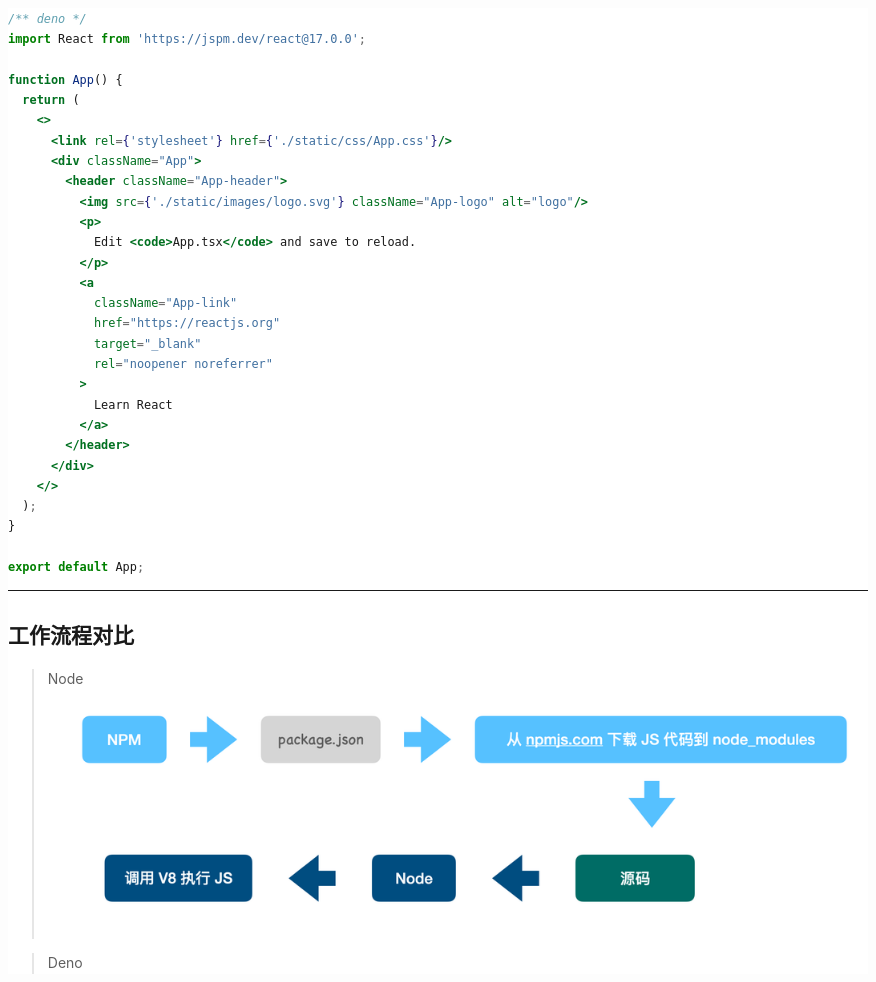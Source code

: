 ```jsx [2-27|2]
/** deno */
import React from 'https://jspm.dev/react@17.0.0';

function App() {
  return (
    <>
      <link rel={'stylesheet'} href={'./static/css/App.css'}/>
      <div className="App">
        <header className="App-header">
          <img src={'./static/images/logo.svg'} className="App-logo" alt="logo"/>
          <p>
            Edit <code>App.tsx</code> and save to reload.
          </p>
          <a
            className="App-link"
            href="https://reactjs.org"
            target="_blank"
            rel="noopener noreferrer"
          >
            Learn React
          </a>
        </header>
      </div>
    </>
  );
}

export default App;
```

---
## 工作流程对比

> Node
![](./img/node-workflow.png)

> Deno